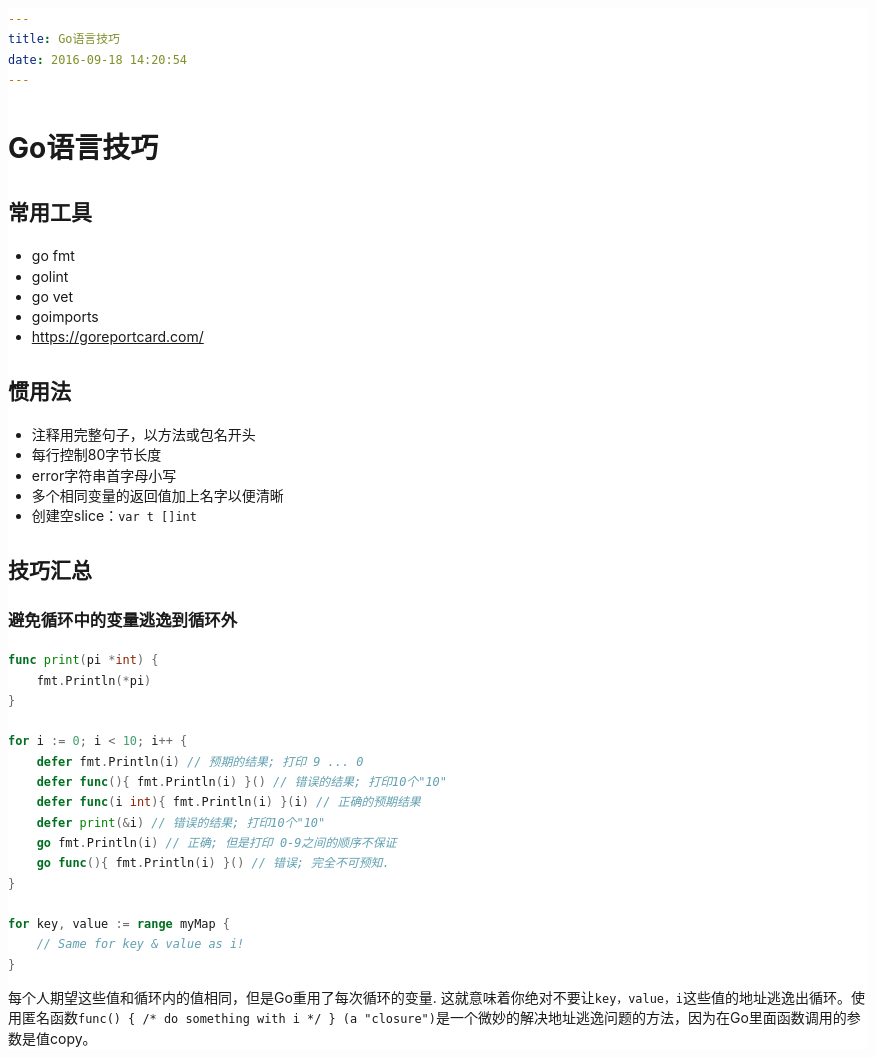 ```yaml
---
title: Go语言技巧
date: 2016-09-18 14:20:54
---
```


# Go语言技巧

## 常用工具

- go fmt
- golint
- go vet
- goimports
- https://goreportcard.com/

## 惯用法

- 注释用完整句子，以方法或包名开头
- 每行控制80字节长度
- error字符串首字母小写
- 多个相同变量的返回值加上名字以便清晰
- 创建空slice：`var t []int`

## 技巧汇总

### 避免循环中的变量逃逸到循环外

```go
func print(pi *int) { 
    fmt.Println(*pi) 
}

for i := 0; i < 10; i++ {  
    defer fmt.Println(i) // 预期的结果; 打印 9 ... 0
    defer func(){ fmt.Println(i) }() // 错误的结果; 打印10个"10"
    defer func(i int){ fmt.Println(i) }(i) // 正确的预期结果
    defer print(&i) // 错误的结果; 打印10个"10"
    go fmt.Println(i) // 正确; 但是打印 0-9之间的顺序不保证
    go func(){ fmt.Println(i) }() // 错误; 完全不可预知.
}

for key, value := range myMap {  
    // Same for key & value as i!
}
```

每个人期望这些值和循环内的值相同，但是Go重用了每次循环的变量. 这就意味着你绝对不要让`key，value，i`这些值的地址逃逸出循环。使用匿名函数`func() { /* do something with i */ } (a "closure")`是一个微妙的解决地址逃逸问题的方法，因为在Go里面函数调用的参数是值copy。

